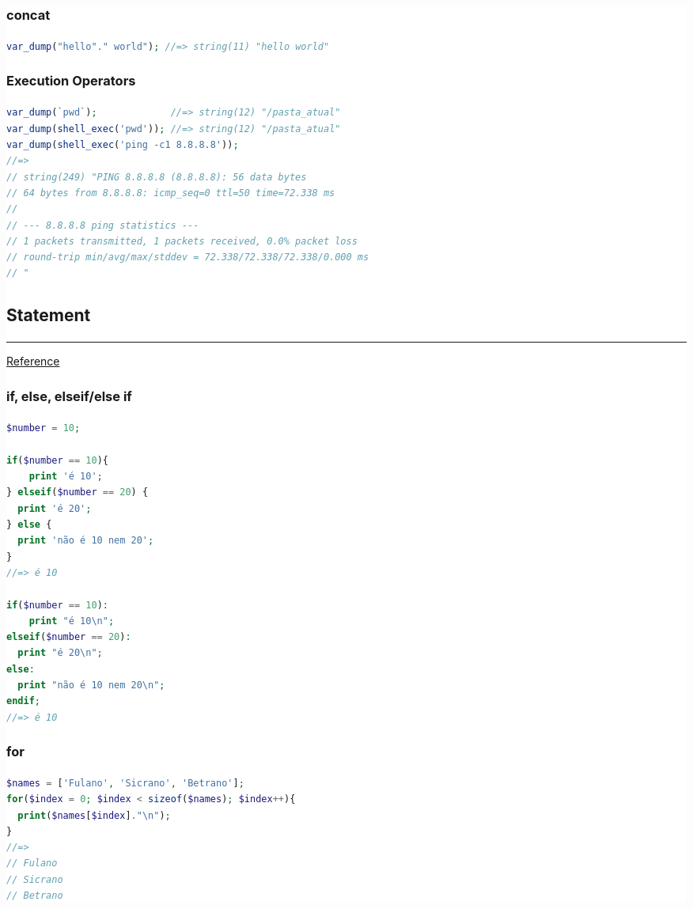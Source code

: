 ### concat
```php
var_dump("hello"." world"); //=> string(11) "hello world"
```

### Execution Operators
```php
var_dump(`pwd`);             //=> string(12) "/pasta_atual"
var_dump(shell_exec('pwd')); //=> string(12) "/pasta_atual"
var_dump(shell_exec('ping -c1 8.8.8.8'));
//=>
// string(249) "PING 8.8.8.8 (8.8.8.8): 56 data bytes
// 64 bytes from 8.8.8.8: icmp_seq=0 ttl=50 time=72.338 ms
// 
// --- 8.8.8.8 ping statistics ---
// 1 packets transmitted, 1 packets received, 0.0% packet loss
// round-trip min/avg/max/stddev = 72.338/72.338/72.338/0.000 ms
// "
```

## Statement
---
[Reference](http://php.net/manual/en/language.control-structures.php)

### if, else, elseif/else if

```php
$number = 10;

if($number == 10){
    print 'é 10';
} elseif($number == 20) {
  print 'é 20';
} else {
  print 'não é 10 nem 20';
}
//=> é 10

if($number == 10):
    print "é 10\n";
elseif($number == 20):
  print "é 20\n";
else:
  print "não é 10 nem 20\n";
endif;
//=> é 10
```

### for
```php
$names = ['Fulano', 'Sicrano', 'Betrano'];
for($index = 0; $index < sizeof($names); $index++){
  print($names[$index]."\n");
}
//=>
// Fulano
// Sicrano
// Betrano
```
